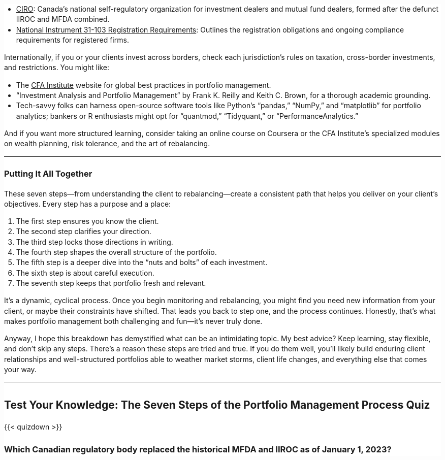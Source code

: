 - [CIRO](https://www.ciro.ca): Canada’s national self-regulatory organization for investment dealers and mutual fund dealers, formed after the defunct IIROC and MFDA combined.
- [National Instrument 31-103 Registration Requirements](https://www.osc.ca/en/securities-law/instruments-rules-policies/3/31-103): Outlines the registration obligations and ongoing compliance requirements for registered firms.  

Internationally, if you or your clients invest across borders, check each jurisdiction’s rules on taxation, cross-border investments, and restrictions. You might like:

- The [CFA Institute](https://www.cfainstitute.org/learning) website for global best practices in portfolio management.  
- “Investment Analysis and Portfolio Management” by Frank K. Reilly and Keith C. Brown, for a thorough academic grounding.  
- Tech-savvy folks can harness open-source software tools like Python’s “pandas,” “NumPy,” and “matplotlib” for portfolio analytics; bankers or R enthusiasts might opt for “quantmod,” “Tidyquant,” or “PerformanceAnalytics.”  

And if you want more structured learning, consider taking an online course on Coursera or the CFA Institute’s specialized modules on wealth planning, risk tolerance, and the art of rebalancing.

---

### Putting It All Together

These seven steps—from understanding the client to rebalancing—create a consistent path that helps you deliver on your client’s objectives. Every step has a purpose and a place:

1. The first step ensures you know the client.  
2. The second step clarifies your direction.  
3. The third step locks those directions in writing.  
4. The fourth step shapes the overall structure of the portfolio.  
5. The fifth step is a deeper dive into the “nuts and bolts” of each investment.  
6. The sixth step is about careful execution.  
7. The seventh step keeps that portfolio fresh and relevant.

It’s a dynamic, cyclical process. Once you begin monitoring and rebalancing, you might find you need new information from your client, or maybe their constraints have shifted. That leads you back to step one, and the process continues. Honestly, that’s what makes portfolio management both challenging and fun—it’s never truly done.

Anyway, I hope this breakdown has demystified what can be an intimidating topic. My best advice? Keep learning, stay flexible, and don’t skip any steps. There’s a reason these steps are tried and true. If you do them well, you’ll likely build enduring client relationships and well-structured portfolios able to weather market storms, client life changes, and everything else that comes your way.

---

## Test Your Knowledge: The Seven Steps of the Portfolio Management Process Quiz

{{< quizdown >}}

### Which Canadian regulatory body replaced the historical MFDA and IIROC as of January 1, 2023?
